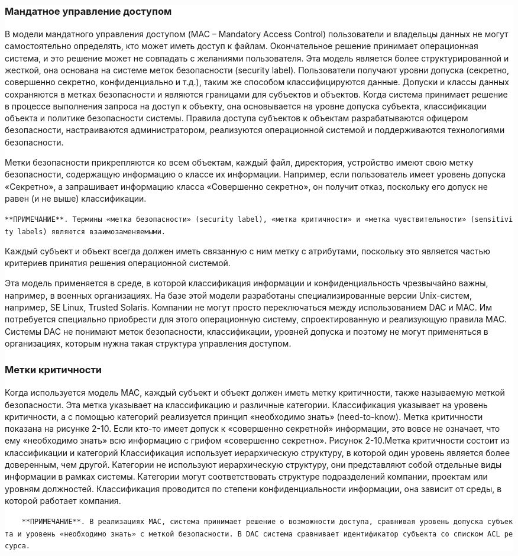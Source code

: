 ### Мандатное управление доступом

В модели мандатного управления доступом (MAC – Mandatory Access Control) пользователи и владельцы данных не могут самостоятельно определять, кто может иметь доступ к файлам. Окончательное решение принимает операционная система, и это решение может не совпадать с желаниями пользователя. Эта модель является более структурированной и жесткой, она основана на системе меток безопасности (security label). Пользователи получают уровни допуска (секретно, совершенно секретно, конфиденциально и т.д.), таким же способом классифицируются данные. Допуски и классы данных сохраняются в метках безопасности и являются границами для субъектов и объектов. Когда система принимает решение в процессе выполнения запроса на доступ к объекту, она основывается на уровне допуска субъекта, классификации объекта и политике безопасности системы. Правила доступа субъектов к объектам разрабатываются офицером безопасности, настраиваются администратором, реализуются операционной системой и поддерживаются технологиями безопасности.

Метки безопасности прикрепляются ко всем объектам, каждый файл, директория, устройство имеют свою метку безопасности, содержащую информацию о классе их информации. Например, если пользователь имеет уровень допуска «Секретно», а запрашивает информацию класса «Совершенно секретно», он получит отказ, поскольку его допуск не равен (и не выше) классификации.
```
**ПРИМЕЧАНИЕ**. Термины «метка безопасности» (security label), «метка критичности» и «метка чувствительности» (sensitivity labels) являются взаимозаменяемыми.
```

Каждый субъект и объект всегда должен иметь связанную с ним метку с атрибутами, поскольку это является частью критериев принятия решения операционной системой.

Эта модель применяется в среде, в которой классификация информации и конфиденциальность чрезвычайно важны, например, в военных организациях. На базе этой модели разработаны специализированные версии Unix-систем, например, SE Linux, Trusted Solaris. Компании не могут просто переключаться между использованием DAC и MAC. Им потребуется специально приобрести для этого операционную систему, спроектированную и реализующую правила MAC. Системы DAC не понимают меток безопасности, классификации, уровней допуска и поэтому не могут применяться в организациях, которым нужна такая структура управления доступом.


### Метки критичности

Когда используется модель MAC, каждый субъект и объект должен иметь метку критичности, также называемую меткой безопасности. Эта метка указывает на классификацию и различные категории. Классификация указывает на уровень критичности, а с помощью категорий реализуется принцип «необходимо знать» (need-to-know). Метка критичности показана на рисунке 2-10. Если кто-то имеет допуск к «совершенно секретной» информации, это вовсе не означает, что ему «необходимо знать» всю информацию с грифом «совершенно секретно».
Рисунок 2-10.Метка критичности состоит из классификации и категорий
Классификация использует иерархическую структуру, в которой один уровень является более доверенным, чем другой. Категории не используют иерархическую структуру, они представляют собой отдельные виды информации в рамках системы. Категории могут соответствовать структуре подразделений компании, проектам или уровням должностей. Классификация проводится по степени конфиденциальности информации, она зависит от среды, в которой работает компания.
```
    **ПРИМЕЧАНИЕ**. В реализациях MAC, система принимает решение о возможности доступа, сравнивая уровень допуска субъекта и уровень «необходимо знать» с меткой безопасности. В DAC система сравнивает идентификатор субъекта со списком ACL ресурса.
```